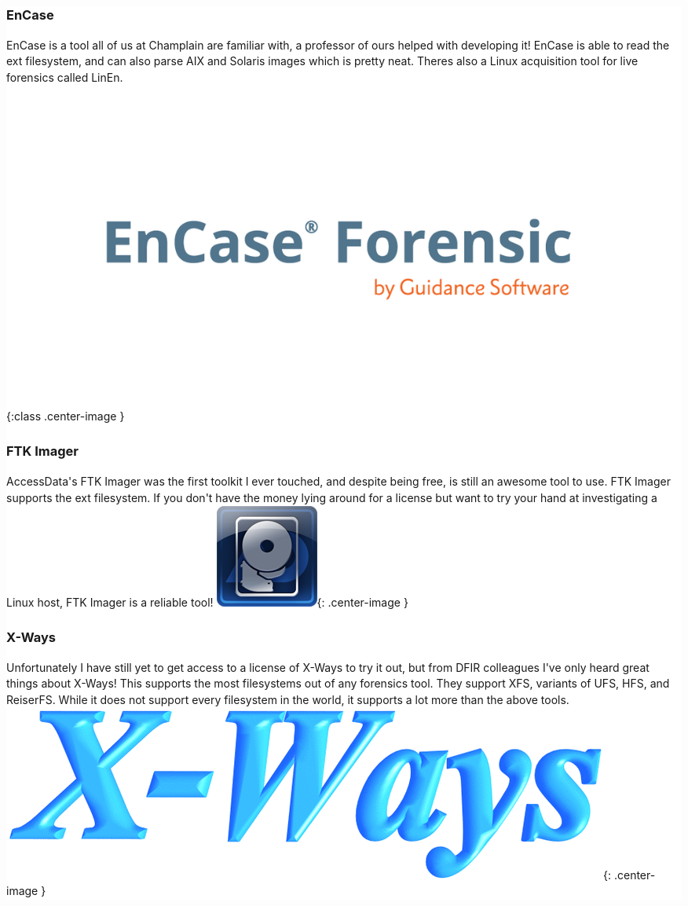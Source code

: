 ### EnCase 
EnCase is a tool all of us at Champlain are familiar with, a professor of ours helped with developing it! EnCase is able to read the ext filesystem, and can also parse AIX and Solaris images which is pretty neat. Theres also a Linux acquisition tool for live forensics called LinEn.
![Encase](/assets/img/encase.png){:class .center-image }

### FTK Imager
AccessData's FTK Imager was the first toolkit I ever touched, and despite being free, is still an awesome tool to use. FTK Imager supports the ext filesystem. If you don't have the money lying around for a license but want to try your hand at investigating a Linux host, FTK Imager is a reliable tool!
![FTK Imager](/assets/img/ftkimager.png){: .center-image }

### X-Ways 
Unfortunately I have still yet to get access to a license of X-Ways to try it out, but from DFIR colleagues I've only heard great things about X-Ways! This supports the most filesystems out of any forensics tool. They support XFS, variants of UFS, HFS, and ReiserFS. While it does not support every filesystem in the world, it supports a lot more than the above tools. 
![X-Ways](/assets/img/xways.png){: .center-image }
